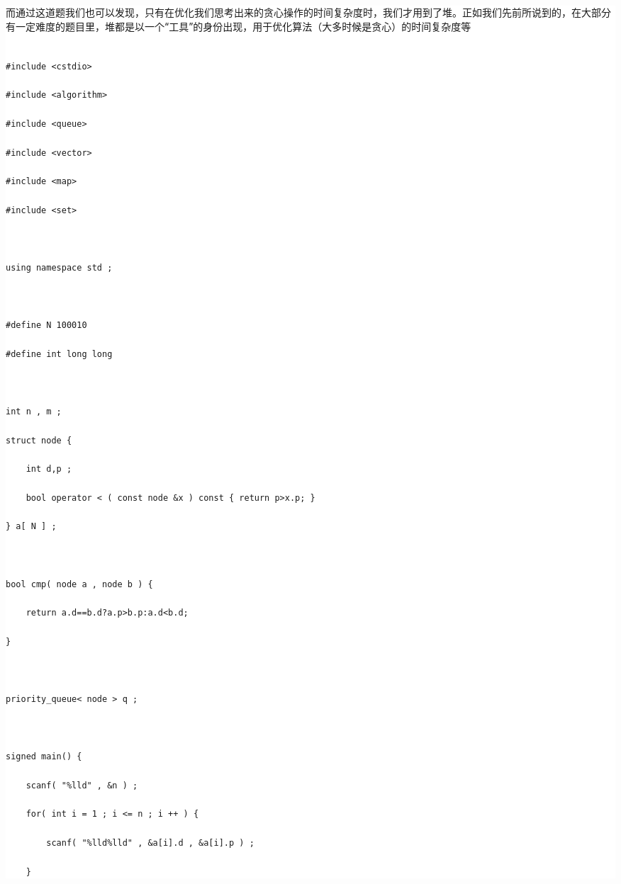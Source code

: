 
而通过这道题我们也可以发现，只有在优化我们思考出来的贪心操作的时间复杂度时，我们才用到了堆。正如我们先前所说到的，在大部分有一定难度的题目里，堆都是以一个“工具”的身份出现，用于优化算法（大多时候是贪心）的时间复杂度等



```

#include <cstdio>

#include <algorithm>

#include <queue>

#include <vector>

#include <map>

#include <set>



using namespace std ;



#define N 100010

#define int long long



int n , m ;

struct node {

	int d,p ;

	bool operator < ( const node &x ) const { return p>x.p; }

} a[ N ] ;



bool cmp( node a , node b ) {

	return a.d==b.d?a.p>b.p:a.d<b.d;

}



priority_queue< node > q ;



signed main() {

	scanf( "%lld" , &n ) ;

	for( int i = 1 ; i <= n ; i ++ ) {

		scanf( "%lld%lld" , &a[i].d , &a[i].p ) ;

	}

```